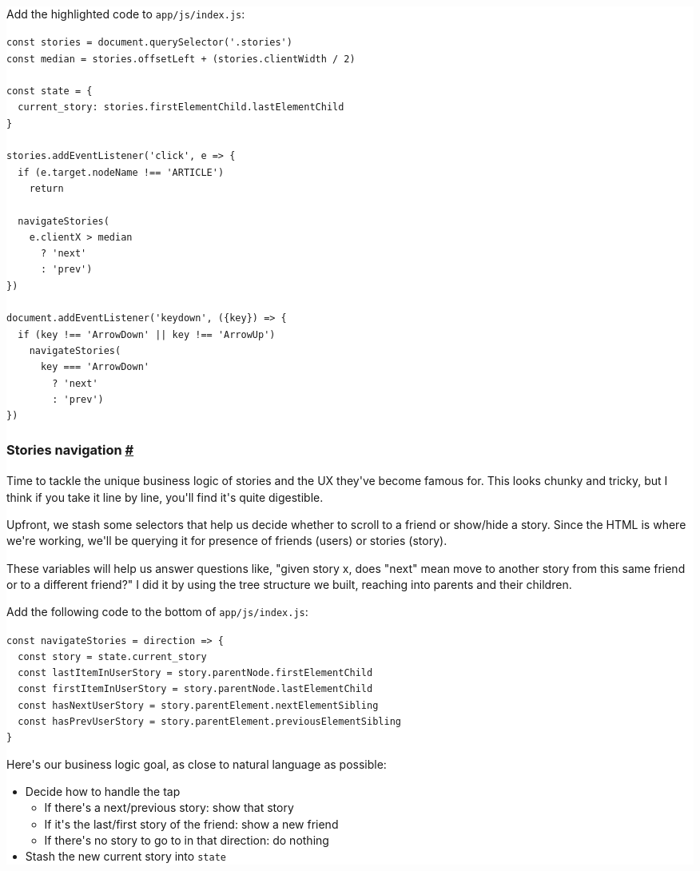 Add the highlighted code to `app/js/index.js`:

    const stories = document.querySelector('.stories')
    const median = stories.offsetLeft + (stories.clientWidth / 2)

    const state = {
      current_story: stories.firstElementChild.lastElementChild
    }

    stories.addEventListener('click', e => {
      if (e.target.nodeName !== 'ARTICLE')
        return

      navigateStories(
        e.clientX > median
          ? 'next'
          : 'prev')
    })

    document.addEventListener('keydown', ({key}) => {
      if (key !== 'ArrowDown' || key !== 'ArrowUp')
        navigateStories(
          key === 'ArrowDown'
            ? 'next'
            : 'prev')
    })

### Stories navigation <a href="#stories-navigation" class="w-headline-link">#</a>

Time to tackle the unique business logic of stories and the UX they've become famous for. This looks chunky and tricky, but I think if you take it line by line, you'll find it's quite digestible.

Upfront, we stash some selectors that help us decide whether to scroll to a friend or show/hide a story. Since the HTML is where we're working, we'll be querying it for presence of friends (users) or stories (story).

These variables will help us answer questions like, "given story x, does "next" mean move to another story from this same friend or to a different friend?" I did it by using the tree structure we built, reaching into parents and their children.

Add the following code to the bottom of `app/js/index.js`:

    const navigateStories = direction => {
      const story = state.current_story
      const lastItemInUserStory = story.parentNode.firstElementChild
      const firstItemInUserStory = story.parentNode.lastElementChild
      const hasNextUserStory = story.parentElement.nextElementSibling
      const hasPrevUserStory = story.parentElement.previousElementSibling
    }

Here's our business logic goal, as close to natural language as possible:

-   Decide how to handle the tap
    -   If there's a next/previous story: show that story
    -   If it's the last/first story of the friend: show a new friend
    -   If there's no story to go to in that direction: do nothing
-   Stash the new current story into `state`
